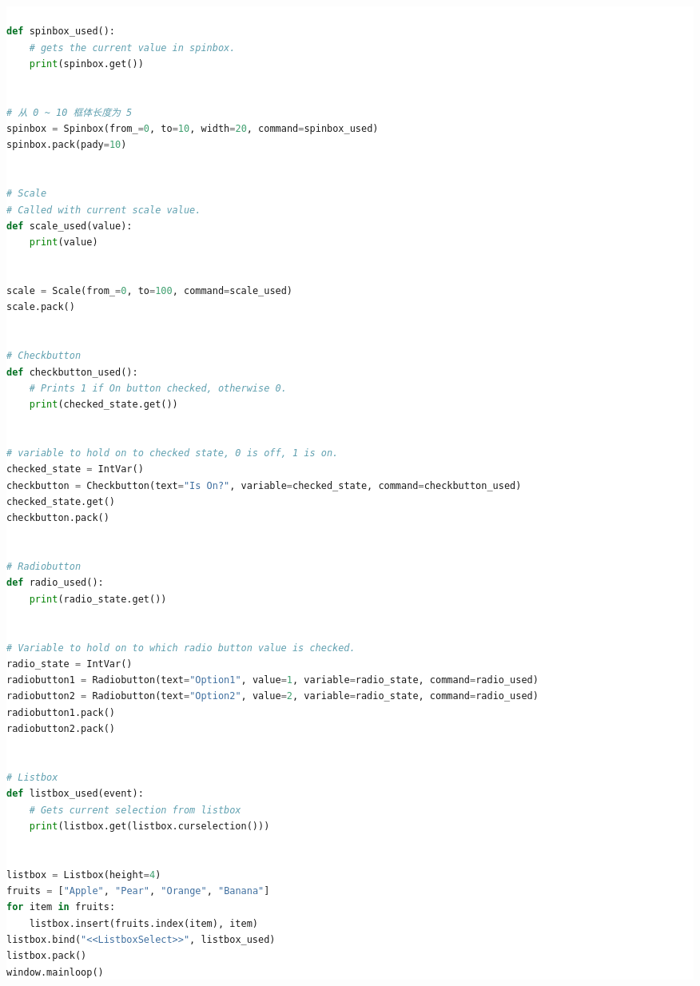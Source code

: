 ```python

def spinbox_used():
    # gets the current value in spinbox.
    print(spinbox.get())


# 从 0 ~ 10 框体长度为 5
spinbox = Spinbox(from_=0, to=10, width=20, command=spinbox_used)
spinbox.pack(pady=10)


# Scale
# Called with current scale value.
def scale_used(value):
    print(value)


scale = Scale(from_=0, to=100, command=scale_used)
scale.pack()


# Checkbutton
def checkbutton_used():
    # Prints 1 if On button checked, otherwise 0.
    print(checked_state.get())


# variable to hold on to checked state, 0 is off, 1 is on.
checked_state = IntVar()
checkbutton = Checkbutton(text="Is On?", variable=checked_state, command=checkbutton_used)
checked_state.get()
checkbutton.pack()


# Radiobutton
def radio_used():
    print(radio_state.get())


# Variable to hold on to which radio button value is checked.
radio_state = IntVar()
radiobutton1 = Radiobutton(text="Option1", value=1, variable=radio_state, command=radio_used)
radiobutton2 = Radiobutton(text="Option2", value=2, variable=radio_state, command=radio_used)
radiobutton1.pack()
radiobutton2.pack()


# Listbox
def listbox_used(event):
    # Gets current selection from listbox
    print(listbox.get(listbox.curselection()))


listbox = Listbox(height=4)
fruits = ["Apple", "Pear", "Orange", "Banana"]
for item in fruits:
    listbox.insert(fruits.index(item), item)
listbox.bind("<<ListboxSelect>>", listbox_used)
listbox.pack()
window.mainloop()
```
